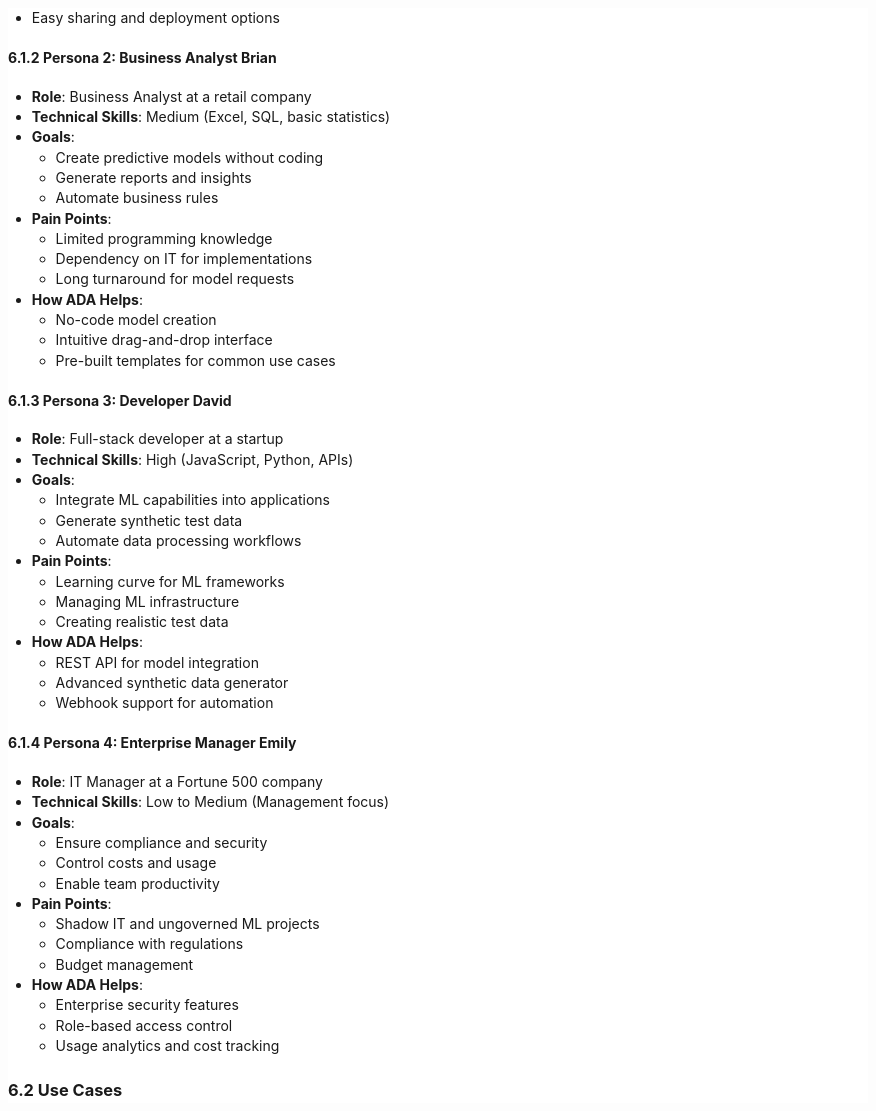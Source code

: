   - Easy sharing and deployment options

#### 6.1.2 Persona 2: Business Analyst Brian
- **Role**: Business Analyst at a retail company
- **Technical Skills**: Medium (Excel, SQL, basic statistics)
- **Goals**:
  - Create predictive models without coding
  - Generate reports and insights
  - Automate business rules
- **Pain Points**:
  - Limited programming knowledge
  - Dependency on IT for implementations
  - Long turnaround for model requests
- **How ADA Helps**:
  - No-code model creation
  - Intuitive drag-and-drop interface
  - Pre-built templates for common use cases

#### 6.1.3 Persona 3: Developer David
- **Role**: Full-stack developer at a startup
- **Technical Skills**: High (JavaScript, Python, APIs)
- **Goals**:
  - Integrate ML capabilities into applications
  - Generate synthetic test data
  - Automate data processing workflows
- **Pain Points**:
  - Learning curve for ML frameworks
  - Managing ML infrastructure
  - Creating realistic test data
- **How ADA Helps**:
  - REST API for model integration
  - Advanced synthetic data generator
  - Webhook support for automation

#### 6.1.4 Persona 4: Enterprise Manager Emily
- **Role**: IT Manager at a Fortune 500 company
- **Technical Skills**: Low to Medium (Management focus)
- **Goals**:
  - Ensure compliance and security
  - Control costs and usage
  - Enable team productivity
- **Pain Points**:
  - Shadow IT and ungoverned ML projects
  - Compliance with regulations
  - Budget management
- **How ADA Helps**:
  - Enterprise security features
  - Role-based access control
  - Usage analytics and cost tracking

### 6.2 Use Cases
